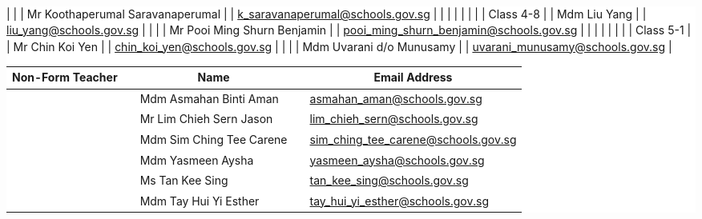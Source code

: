 |  	|  	| Mr Koothaperumal Saravanaperumal 	|  	| [k_saravanaperumal@schools.gov.sg](mailto:k_saravanaperumal@schools.gov.sg) 	|
|  	|  	|  	|  	|  	|
| Class 4-8 	|  	| Mdm Liu Yang 	|  	| [liu_yang@schools.gov.sg](mailto:liu_yang@schools.gov.sg) 	|
|  	|  	| Mr Pooi Ming Shurn Benjamin  	|  	| [pooi_ming_shurn_benjamin@schools.gov.sg](mailto:pooi_ming_shurn_benjamin@schools.gov.sg) 	|
|  	|  	|  	|  	|  	|
| Class 5-1 	|  	| Mr Chin Koi Yen 	|  	| [chin_koi_yen@schools.gov.sg](mailto:chin_koi_yen@schools.gov.sg) 	|
|  	|  	| Mdm Uvarani d/o Munusamy 	|  	| [uvarani_munusamy@schools.gov.sg](mailto:uvarani_munusamy@schools.gov.sg) 	|





| Non-Form Teacher 	|   	| Name 	|   	| Email Address 	|
|---	|---	|---	|---	|---	|
|  	|  	| Mdm Asmahan Binti Aman  	|  	| [asmahan_aman@schools.gov.sg](mailto:asmahan_aman@schools.gov.sg) 	|
|  	|  	| Mr Lim Chieh Sern Jason 	|  	| [lim_chieh_sern@schools.gov.sg](mailto:lim_chieh_sern@schools.gov.sg) 	|
|  	|  	| Mdm Sim Ching Tee Carene 	|  	| [sim_ching_tee_carene@schools.gov.sg](mailto:sim_ching_tee_carene@schools.gov.sg) 	|
|  	|  	| Mdm Yasmeen Aysha  	|  	| [yasmeen_aysha@schools.gov.sg](mailto:yasmeen_aysha@schools.gov.sg) 	|
|  	|  	| Ms Tan Kee Sing 	|  	| [tan_kee_sing@schools.gov.sg](mailto:tan_kee_sing@schools.gov.sg) 	|
|  	|  	| Mdm Tay Hui Yi Esther 	|  	| [tay_hui_yi_esther@schools.gov.sg](mailto:tay_hui_yi_esther@schools.gov.sg) 	|